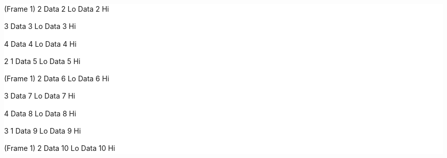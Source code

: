 
 
(Frame 1)
2
Data 2 Lo
Data 2 Hi


 
 
3
Data 3 Lo
Data 3 Hi


 
 
4
Data 4 Lo
Data 4 Hi


 
2
1
Data 5 Lo
Data 5 Hi


 
(Frame 1)
2
Data 6 Lo
Data 6 Hi


 
 
3
Data 7 Lo
Data 7 Hi


 
 
4
Data 8 Lo
Data 8 Hi


 
3
1
Data 9 Lo
Data 9 Hi


 
(Frame 1)
2
Data 10 Lo
Data 10 Hi


 
 